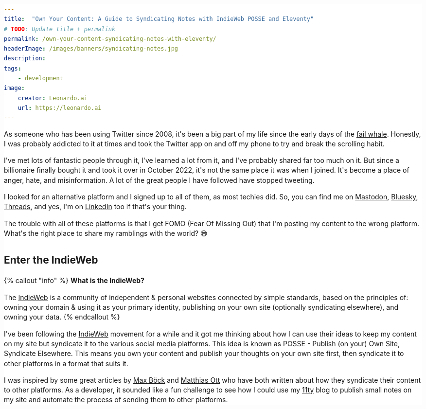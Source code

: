 ```yaml
---
title:  "Own Your Content: A Guide to Syndicating Notes with IndieWeb POSSE and Eleventy"
# TODO: Update title + permalink
permalink: /own-your-content-syndicating-notes-with-eleventy/
headerImage: /images/banners/syndicating-notes.jpg
description: 
tags:
    - development
image:
    creator: Leonardo.ai
    url: https://leonardo.ai
---
```


As someone who has been using Twitter since 2008, it's been a big part of my life since the early days of the [fail whale](https://business.time.com/2013/11/06/how-twitter-slayed-the-fail-whale/). Honestly, I was probably addicted to it at times and took the Twitter app on and off my phone to try and break the scrolling habit.

I've met lots of fantastic people through it, I've learned a lot from it, and I've probably shared far too much on it. But since a billionaire finally bought it and took it over in October 2022, it's not the same place it was when I joined. It's become a place of anger, hate, and misinformation. A lot of the great people I have followed have stopped tweeting.

I looked for an alternative platform and I signed up to all of them, as most techies did. So, you can find me on [Mastodon]({{socialMedia.mastodon.url}}), [Bluesky]({{socialMedia.bluesky.url}}), [Threads]({{socialMedia.threads.url}}), and yes, I'm on [LinkedIn]({{socialMedia.linkedin.url}}) too if that's your thing.

The trouble with all of these platforms is that I get FOMO (Fear Of Missing Out) that I'm posting my content to the wrong platform. What's the right place to share my ramblings with the world? :smile:

## Enter the IndieWeb

{% callout "info" %}
**What is the IndieWeb?**

The [IndieWeb](https://indieweb.org/IndieWeb) is a community of independent & personal websites connected by simple standards, based on the principles of: owning your domain & using it as your primary identity, publishing on your own site (optionally syndicating elsewhere), and owning your data.
{% endcallout %}

I've been following the [IndieWeb](https://indieweb.org/) movement for a while and it got me thinking about how I can use their ideas to keep my content on my site but syndicate it to the various social media platforms. This idea is known as [POSSE](https://indieweb.org/POSSE) - Publish (on your) Own Site, Syndicate Elsewhere. This means you own your content and publish your thoughts on your own site first, then syndicate it to other platforms in a format that suits it.

I was inspired by some great articles by [Max Böck](https://mxb.dev/blog/syndicating-content-to-twitter-with-netlify-functions/) and [Matthias Ott](https://matthiasott.com/notes/syndicating-posts-personal-website-twitter-mastodon) who have both written about how they syndicate their content to other platforms. As a developer, it sounded like a fun challenge to see how I could use my [11ty](https://www.11ty.dev/) blog to publish small notes on my site and automate the process of sending them to other platforms.
